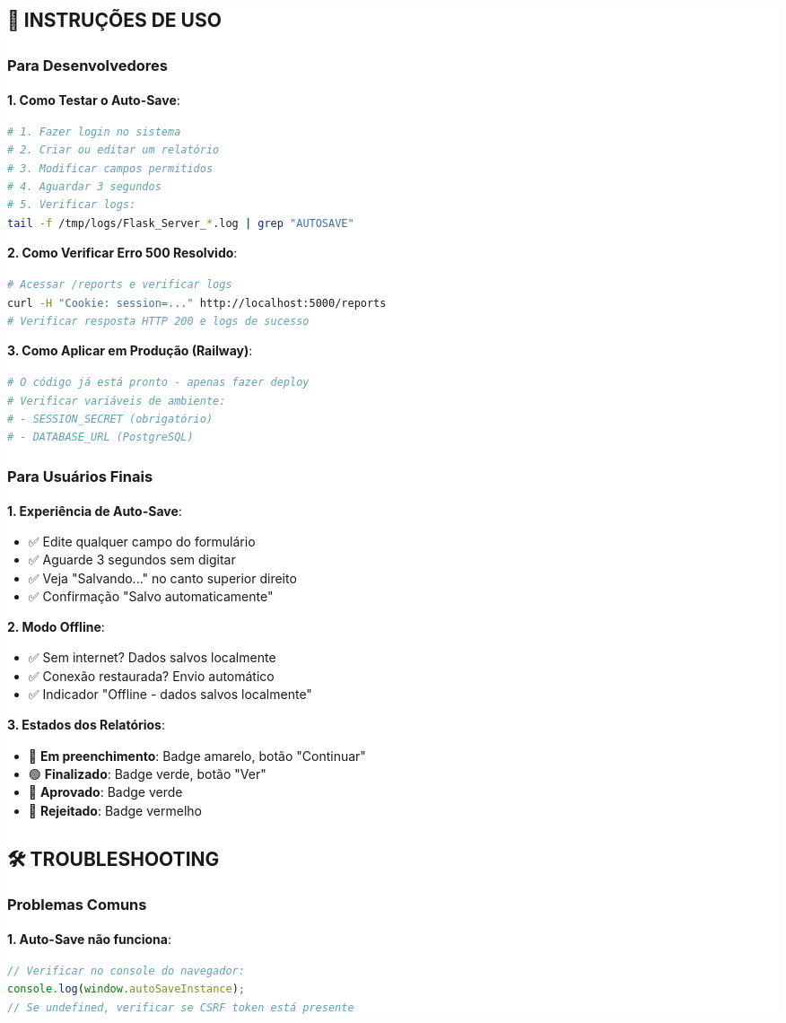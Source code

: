 ## 🚀 INSTRUÇÕES DE USO

### Para Desenvolvedores

**1. Como Testar o Auto-Save**:
```bash
# 1. Fazer login no sistema
# 2. Criar ou editar um relatório
# 3. Modificar campos permitidos
# 4. Aguardar 3 segundos
# 5. Verificar logs:
tail -f /tmp/logs/Flask_Server_*.log | grep "AUTOSAVE"
```

**2. Como Verificar Erro 500 Resolvido**:
```bash
# Acessar /reports e verificar logs
curl -H "Cookie: session=..." http://localhost:5000/reports
# Verificar resposta HTTP 200 e logs de sucesso
```

**3. Como Aplicar em Produção (Railway)**:
```bash
# O código já está pronto - apenas fazer deploy
# Verificar variáveis de ambiente:
# - SESSION_SECRET (obrigatório)
# - DATABASE_URL (PostgreSQL)
```

### Para Usuários Finais

**1. Experiência de Auto-Save**:
- ✅ Edite qualquer campo do formulário
- ✅ Aguarde 3 segundos sem digitar
- ✅ Veja "Salvando..." no canto superior direito
- ✅ Confirmação "Salvo automaticamente"

**2. Modo Offline**:
- ✅ Sem internet? Dados salvos localmente
- ✅ Conexão restaurada? Envio automático
- ✅ Indicador "Offline - dados salvos localmente"

**3. Estados dos Relatórios**:
- 🔴 **Em preenchimento**: Badge amarelo, botão "Continuar"
- 🟢 **Finalizado**: Badge verde, botão "Ver"
- 🔵 **Aprovado**: Badge verde
- 🔴 **Rejeitado**: Badge vermelho

## 🛠️ TROUBLESHOOTING

### Problemas Comuns

**1. Auto-Save não funciona**:
```javascript
// Verificar no console do navegador:
console.log(window.autoSaveInstance);
// Se undefined, verificar se CSRF token está presente
```
